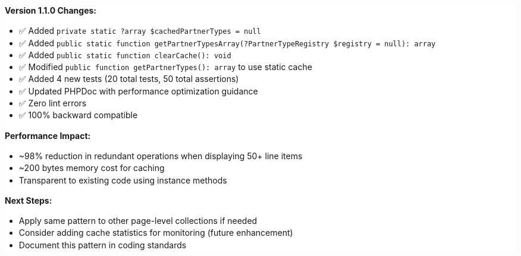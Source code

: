 **Version 1.1.0 Changes:**
- ✅ Added `private static ?array $cachedPartnerTypes = null`
- ✅ Added `public static function getPartnerTypesArray(?PartnerTypeRegistry $registry = null): array`
- ✅ Added `public static function clearCache(): void`
- ✅ Modified `public function getPartnerTypes(): array` to use static cache
- ✅ Added 4 new tests (20 total tests, 50 total assertions)
- ✅ Updated PHPDoc with performance optimization guidance
- ✅ Zero lint errors
- ✅ 100% backward compatible

**Performance Impact:**
- ~98% reduction in redundant operations when displaying 50+ line items
- ~200 bytes memory cost for caching
- Transparent to existing code using instance methods

**Next Steps:**
- Apply same pattern to other page-level collections if needed
- Consider adding cache statistics for monitoring (future enhancement)
- Document this pattern in coding standards
